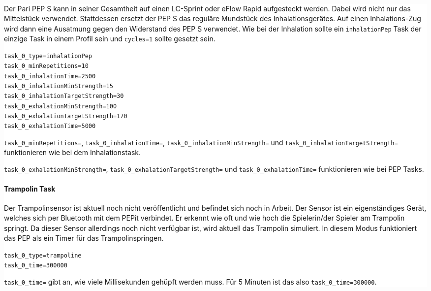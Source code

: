 Der Pari PEP S kann in seiner Gesamtheit auf einen LC-Sprint oder eFlow Rapid aufgesteckt werden. Dabei wird nicht nur das Mittelstück verwendet. Stattdessen ersetzt der PEP S das reguläre Mundstück des Inhalationsgerätes. Auf einen Inhalations-Zug wird dann eine Ausatmung gegen den Widerstand des PEP S verwendet. Wie bei der Inhalation sollte ein `inhalationPep` Task der einzige Task in einem Profil sein und `cycles=1` sollte gesetzt sein.

    task_0_type=inhalationPep
    task_0_minRepetitions=10
    task_0_inhalationTime=2500
    task_0_inhalationMinStrength=15
    task_0_inhalationTargetStrength=30
    task_0_exhalationMinStrength=100
    task_0_exhalationTargetStrength=170
    task_0_exhalationTime=5000

`task_0_minRepetitions=`, `task_0_inhalationTime=`, `task_0_inhalationMinStrength=` und `task_0_inhalationTargetStrength=` funktionieren wie bei dem Inhalationstask.

`task_0_exhalationMinStrength=`, `task_0_exhalationTargetStrength=` und `task_0_exhalationTime=` funktionieren wie bei PEP Tasks.

#### Trampolin Task

Der Trampolinsensor ist aktuell noch nicht veröffentlicht und befindet sich noch in Arbeit. Der Sensor ist ein eigenständiges Gerät, welches sich per Bluetooth mit dem PEPit verbindet. Er erkennt wie oft und wie hoch die Spielerin/der Spieler am Trampolin springt. Da dieser Sensor allerdings noch nicht verfügbar ist, wird aktuell das Trampolin simuliert. In diesem Modus funktioniert das PEP als ein Timer für das Trampolinspringen.

    task_0_type=trampoline
    task_0_time=300000

`task_0_time=` gibt an, wie viele Millisekunden gehüpft werden muss. Für 5 Minuten ist das also `task_0_time=300000`.